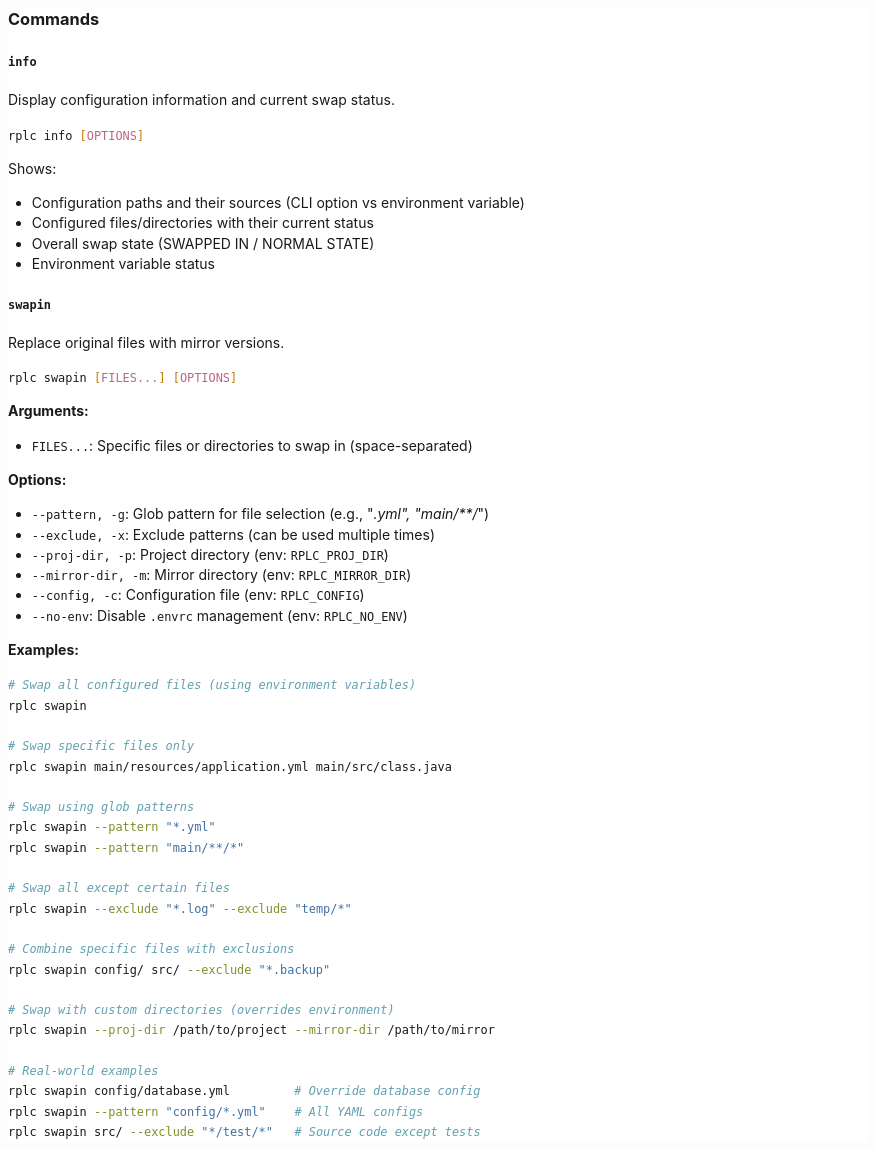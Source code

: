 ### Commands

#### `info`
Display configuration information and current swap status.

```bash
rplc info [OPTIONS]
```

Shows:
- Configuration paths and their sources (CLI option vs environment variable)
- Configured files/directories with their current status
- Overall swap state (SWAPPED IN / NORMAL STATE)
- Environment variable status

#### `swapin`
Replace original files with mirror versions.

```bash
rplc swapin [FILES...] [OPTIONS]
```

**Arguments:**
- `FILES...`: Specific files or directories to swap in (space-separated)

**Options:**
- `--pattern, -g`: Glob pattern for file selection (e.g., "*.yml", "main/**/*")
- `--exclude, -x`: Exclude patterns (can be used multiple times)
- `--proj-dir, -p`: Project directory (env: `RPLC_PROJ_DIR`)
- `--mirror-dir, -m`: Mirror directory (env: `RPLC_MIRROR_DIR`)
- `--config, -c`: Configuration file (env: `RPLC_CONFIG`)
- `--no-env`: Disable `.envrc` management (env: `RPLC_NO_ENV`)

**Examples:**
```bash
# Swap all configured files (using environment variables)
rplc swapin

# Swap specific files only
rplc swapin main/resources/application.yml main/src/class.java

# Swap using glob patterns
rplc swapin --pattern "*.yml"
rplc swapin --pattern "main/**/*"

# Swap all except certain files
rplc swapin --exclude "*.log" --exclude "temp/*"

# Combine specific files with exclusions
rplc swapin config/ src/ --exclude "*.backup"

# Swap with custom directories (overrides environment)
rplc swapin --proj-dir /path/to/project --mirror-dir /path/to/mirror

# Real-world examples
rplc swapin config/database.yml         # Override database config
rplc swapin --pattern "config/*.yml"    # All YAML configs
rplc swapin src/ --exclude "*/test/*"   # Source code except tests
```
